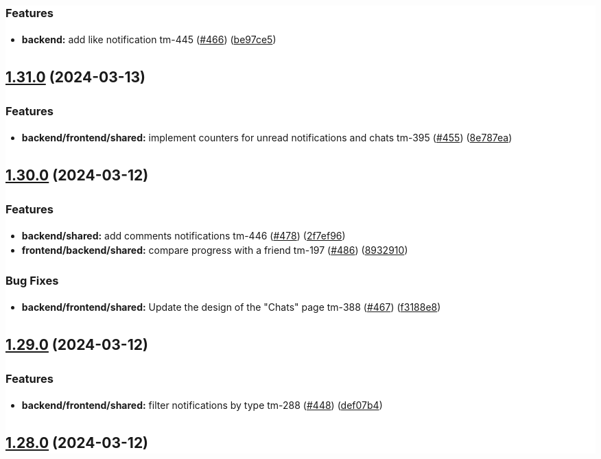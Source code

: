 
### Features

* **backend:** add like notification tm-445 ([#466](https://github.com/BinaryStudioAcademy/bsa-winter-2023-2024-trackmates/issues/466)) ([be97ce5](https://github.com/BinaryStudioAcademy/bsa-winter-2023-2024-trackmates/commit/be97ce503197c7252cb26275dc6e64d1f4775424))

## [1.31.0](https://github.com/BinaryStudioAcademy/bsa-winter-2023-2024-trackmates/compare/shared-v1.30.0...shared-v1.31.0) (2024-03-13)


### Features

* **backend/frontend/shared:** implement counters for unread notifications and chats tm-395 ([#455](https://github.com/BinaryStudioAcademy/bsa-winter-2023-2024-trackmates/issues/455)) ([8e787ea](https://github.com/BinaryStudioAcademy/bsa-winter-2023-2024-trackmates/commit/8e787ea8e5e6401011d367a47a5ce0338068320f))

## [1.30.0](https://github.com/BinaryStudioAcademy/bsa-winter-2023-2024-trackmates/compare/shared-v1.29.0...shared-v1.30.0) (2024-03-12)


### Features

* **backend/shared:** add comments notifications tm-446 ([#478](https://github.com/BinaryStudioAcademy/bsa-winter-2023-2024-trackmates/issues/478)) ([2f7ef96](https://github.com/BinaryStudioAcademy/bsa-winter-2023-2024-trackmates/commit/2f7ef968bf1ce12c62c2c64d005cb46f0ba383a8))
* **frontend/backend/shared:** compare progress with a friend tm-197 ([#486](https://github.com/BinaryStudioAcademy/bsa-winter-2023-2024-trackmates/issues/486)) ([8932910](https://github.com/BinaryStudioAcademy/bsa-winter-2023-2024-trackmates/commit/89329108846f2b8d4bcf49ee591b30f503ef7675))


### Bug Fixes

* **backend/frontend/shared:** Update the design of the "Chats" page tm-388 ([#467](https://github.com/BinaryStudioAcademy/bsa-winter-2023-2024-trackmates/issues/467)) ([f3188e8](https://github.com/BinaryStudioAcademy/bsa-winter-2023-2024-trackmates/commit/f3188e842f41cd615399e4aa157ff6ae872f0fc6))

## [1.29.0](https://github.com/BinaryStudioAcademy/bsa-winter-2023-2024-trackmates/compare/shared-v1.28.0...shared-v1.29.0) (2024-03-12)


### Features

* **backend/frontend/shared:** filter notifications by type tm-288 ([#448](https://github.com/BinaryStudioAcademy/bsa-winter-2023-2024-trackmates/issues/448)) ([def07b4](https://github.com/BinaryStudioAcademy/bsa-winter-2023-2024-trackmates/commit/def07b4d89bfdf9b1821214f8b4d8366b020b4e7))

## [1.28.0](https://github.com/BinaryStudioAcademy/bsa-winter-2023-2024-trackmates/compare/shared-v1.27.0...shared-v1.28.0) (2024-03-12)
